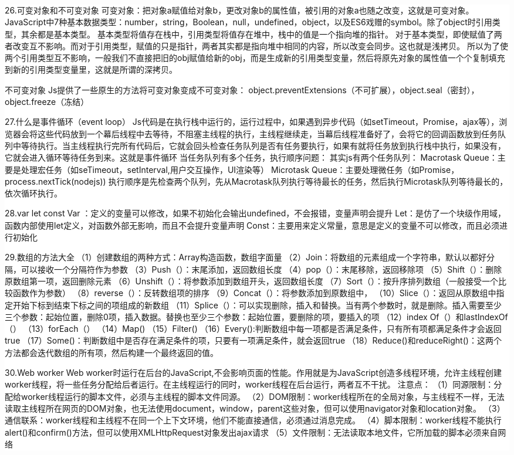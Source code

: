 26.可变对象和不可变对象
可变对象：把对象a赋值给对象b，更改对象b的属性值，被引用的对象a也随之改变，这就是可变对象。
JavaScript中7种基本数据类型：number，string，Boolean，null，undefined，object，以及ES6戏赠的symbol。除了object时引用类型，其余都是基本类型。
基本类型将值存在栈中，引用类型将值存在堆中，栈中的值是一个指向堆的指针。
对于基本类型，即使赋值了两者改变互不影响。而对于引用类型，赋值的只是指针，两者其实都是指向堆中相同的内容，所以改变会同步。这也就是浅拷贝。
所以为了使两个引用类型互不影响，一般我们不直接把旧的obj赋值给新的obj，而是生成新的引用类型变量，然后将原先对象的属性值一个个复制填充到新的引用类型变量里，这就是所谓的深拷贝。

不可变对象
Js提供了一些原生的方法将可变对象变成不可变对象：
object.preventExtensions（不可扩展），object.seal（密封），object.freeze（冻结）

27.什么是事件循环（event loop）
Js代码是在执行栈中运行的，运行过程中，如果遇到异步代码（如setTimeout，Promise，ajax等），浏览器会将这些代码放到一个幕后线程中去等待，不阻塞主线程的执行，主线程继续走，当幕后线程准备好了，会将它的回调函数放到任务队列中等待执行。当主线程执行完所有代码后，它就会回头检查任务队列是否有任务要执行，如果有就将任务放到执行栈中执行，如果没有，它就会进入循环等待任务到来。这就是事件循环
当任务队列有多个任务，执行顺序问题：
其实js有两个任务队列：
Macrotask	Queue：主要是处理宏任务（如seTimeout，setInterval,用户交互操作，UI渲染等）
Microtask Queue：主要处理微任务（如Promise，process.nextTick(nodejs))
执行顺序是先检查两个队列，先从Macrotask队列执行等待最长的任务，然后执行Microtask队列等待最长的，依次循环执行。

28.var let const
Var ：定义的变量可以修改，如果不初始化会输出undefined，不会报错，变量声明会提升
Let：是仿了一个块级作用域，函数内部使用let定义，对函数外部无影响，而且不会提升变量声明
Const：主要用来定义常量，意思是定义的变量不可以修改，而且必须进行初始化

29.数组的方法大全
（1）创建数组的两种方式：Array构造函数，数组字面量
（2）Join：将数组的元素组成一个字符串，默认以都好分隔，可以接收一个分隔符作为参数
（3）Push（）：末尾添加，返回数组长度
（4）pop（）：末尾移除，返回移除项
（5）Shift（）：删除原数组第一项，返回删除元素
（6）Unshift（）：将参数添加到数组开头，返回数组长度
（7）Sort（）：按升序排列数组（一般接受一个比较函数作为参数）
（8）reverse（）：反转数组项的排序
（9）Concat（）：将参数添加到原数组中，
（10）Slice（）：返回从原数组中指定开始下标到结束下标之间的项组成的新数组
（11）Splice（）：可以实现删除，插入和替换。当有两个参数时，就是删除。插入需要至少三个参数：起始位置，删除0项，插入数据。替换也至少三个参数：起始位置，要删除的项，要插入的项
（12）index Of（）和lastIndexOf（）
（13）forEach（）
（14）Map()
（15）Filter()
（16）Every():判断数组中每一项都是否满足条件，只有所有项都满足条件才会返回true
（17）Some()：判断数组中是否存在满足条件的项，只要有一项满足条件，就会返回true
（18）Reduce()和reduceRight()：这两个方法都会迭代数组的所有项，然后构建一个最终返回的值。

30.Web worker
Web worker时运行在后台的JavaScript,不会影响页面的性能。作用就是为JavaScript创造多线程环境，允许主线程创建worker线程，将一些任务分配给后者运行。在主线程运行的同时，worker线程在后台运行，两者互不干扰。
注意点：
（1）同源限制：分配给worker线程运行的脚本文件，必须与主线程的脚本文件同源。
（2）DOM限制：worker线程所在的全局对象，与主线程不一样，无法读取主线程所在网页的DOM对象，也无法使用document，window，parent这些对象，但可以使用navigator对象和location对象。
（3）通信联系：worker线程和主线程不在同一个上下文环境，他们不能直接通信，必须通过消息完成。
（4）脚本限制：worker线程不能执行alert()和confirm()方法，但可以使用XMLHttpRequest对象发出ajax请求
（5）文件限制：无法读取本地文件，它所加载的脚本必须来自网络
